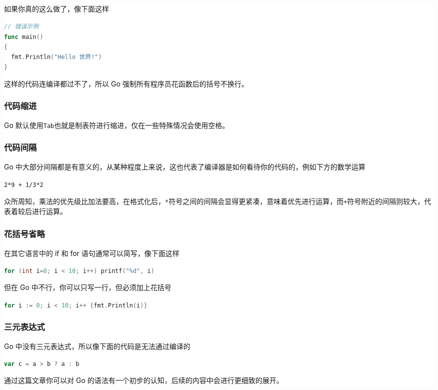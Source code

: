 如果你真的这么做了，像下面这样

```go
// 错误示例
func main()
{
  fmt.Println("Hello 世界!")
}
```

这样的代码连编译都过不了，所以 Go 强制所有程序员花函数后的括号不换行。

### 代码缩进

Go 默认使用`Tab`也就是制表符进行缩进，仅在一些特殊情况会使用空格。

### 代码间隔

Go 中大部分间隔都是有意义的，从某种程度上来说，这也代表了编译器是如何看待你的代码的，例如下方的数学运算

```
2*9 + 1/3*2
```

众所周知，乘法的优先级比加法要高，在格式化后，`*`符号之间的间隔会显得更紧凑，意味着优先进行运算，而`+`符号附近的间隔则较大，代表着较后进行运算。

### 花括号省略

在其它语言中的 if 和 for 语句通常可以简写，像下面这样

```c
for (int i=0; i < 10; i++) printf("%d", i)
```

但在 Go 中不行，你可以只写一行，但必须加上花括号

```go
for i := 0; i < 10; i++ {fmt.Println(i)}
```

### 三元表达式

Go 中没有三元表达式，所以像下面的代码是无法通过编译的

```go
var c = a > b ? a : b
```

通过这篇文章你可以对 Go 的语法有一个初步的认知，后续的内容中会进行更细致的展开。

